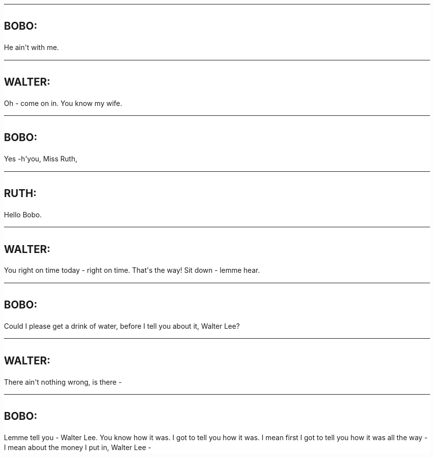 
---

## BOBO:
He ain't with me.


---

## WALTER:
Oh - come on in. You know my wife.


---

## BOBO:
Yes -h'you, Miss Ruth, 


---

## RUTH:
Hello Bobo.


---

## WALTER:
You right on time today - right on time. That's the way! 
Sit down - lemme hear.


---

## BOBO:
Could I please get a drink of water, before I tell you about it, Walter Lee?


---

## WALTER:
There ain't nothing wrong, is there -


---

## BOBO:
Lemme tell you - Walter Lee.
You know how it was. I got to tell you how it was. I mean first I got to tell you how it was all the way - I mean about the money I put in, Walter Lee -
